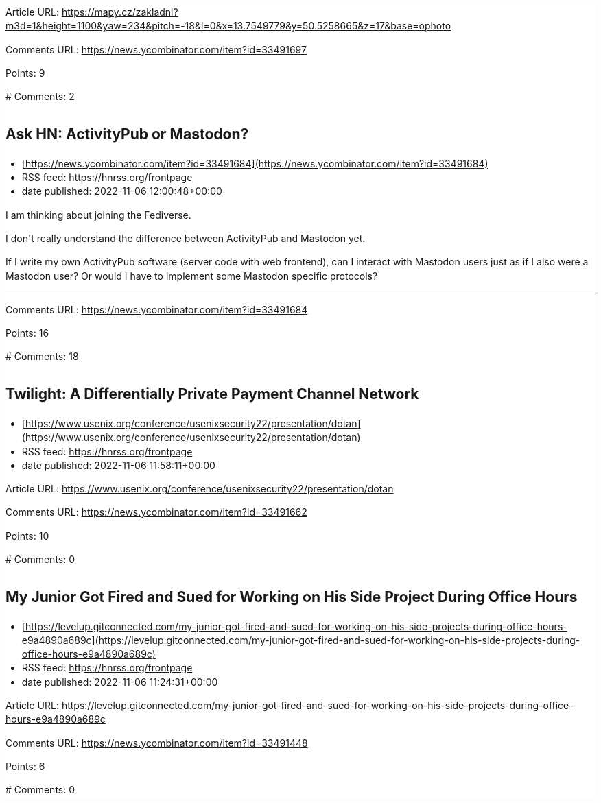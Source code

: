<p>Article URL: <a href="https://mapy.cz/zakladni?m3d=1&amp;height=1100&amp;yaw=234&amp;pitch=-18&amp;l=0&amp;x=13.7549779&amp;y=50.5258665&amp;z=17&amp;base=ophoto">https://mapy.cz/zakladni?m3d=1&amp;height=1100&amp;yaw=234&amp;pitch=-18&amp;l=0&amp;x=13.7549779&amp;y=50.5258665&amp;z=17&amp;base=ophoto</a></p>
<p>Comments URL: <a href="https://news.ycombinator.com/item?id=33491697">https://news.ycombinator.com/item?id=33491697</a></p>
<p>Points: 9</p>
<p># Comments: 2</p>

## Ask HN: ActivityPub or Mastodon?
 - [https://news.ycombinator.com/item?id=33491684](https://news.ycombinator.com/item?id=33491684)
 - RSS feed: https://hnrss.org/frontpage
 - date published: 2022-11-06 12:00:48+00:00

<p>I am thinking about joining the Fediverse.<p>I don't really understand the difference between ActivityPub and Mastodon yet.<p>If I write my own ActivityPub software (server code with web frontend), can I interact with Mastodon users just as if I also were a Mastodon user? Or would I have to implement some Mastodon specific protocols?</p>
<hr />
<p>Comments URL: <a href="https://news.ycombinator.com/item?id=33491684">https://news.ycombinator.com/item?id=33491684</a></p>
<p>Points: 16</p>
<p># Comments: 18</p>

## Twilight: A Differentially Private Payment Channel Network
 - [https://www.usenix.org/conference/usenixsecurity22/presentation/dotan](https://www.usenix.org/conference/usenixsecurity22/presentation/dotan)
 - RSS feed: https://hnrss.org/frontpage
 - date published: 2022-11-06 11:58:11+00:00

<p>Article URL: <a href="https://www.usenix.org/conference/usenixsecurity22/presentation/dotan">https://www.usenix.org/conference/usenixsecurity22/presentation/dotan</a></p>
<p>Comments URL: <a href="https://news.ycombinator.com/item?id=33491662">https://news.ycombinator.com/item?id=33491662</a></p>
<p>Points: 10</p>
<p># Comments: 0</p>

## My Junior Got Fired and Sued for Working on His Side Project During Office Hours
 - [https://levelup.gitconnected.com/my-junior-got-fired-and-sued-for-working-on-his-side-projects-during-office-hours-e9a4890a689c](https://levelup.gitconnected.com/my-junior-got-fired-and-sued-for-working-on-his-side-projects-during-office-hours-e9a4890a689c)
 - RSS feed: https://hnrss.org/frontpage
 - date published: 2022-11-06 11:24:31+00:00

<p>Article URL: <a href="https://levelup.gitconnected.com/my-junior-got-fired-and-sued-for-working-on-his-side-projects-during-office-hours-e9a4890a689c">https://levelup.gitconnected.com/my-junior-got-fired-and-sued-for-working-on-his-side-projects-during-office-hours-e9a4890a689c</a></p>
<p>Comments URL: <a href="https://news.ycombinator.com/item?id=33491448">https://news.ycombinator.com/item?id=33491448</a></p>
<p>Points: 6</p>
<p># Comments: 0</p>
